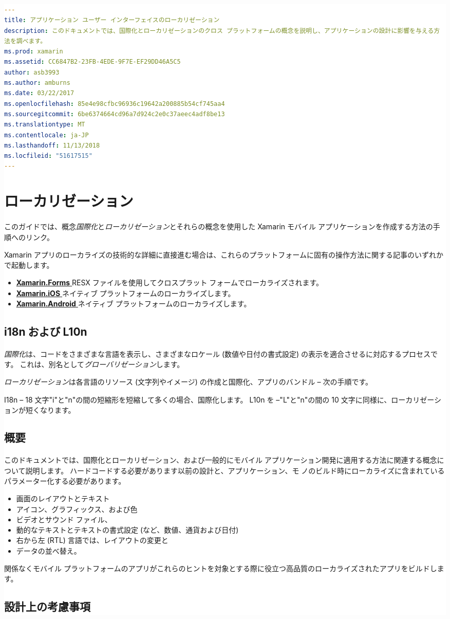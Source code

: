 ```yaml
---
title: アプリケーション ユーザー インターフェイスのローカリゼーション
description: このドキュメントでは、国際化とローカリゼーションのクロス プラットフォームの概念を説明し、アプリケーションの設計に影響を与える方法を調べます。
ms.prod: xamarin
ms.assetid: CC6847B2-23FB-4EDE-9F7E-EF29DD46A5C5
author: asb3993
ms.author: amburns
ms.date: 03/22/2017
ms.openlocfilehash: 85e4e98cfbc96936c19642a200885b54cf745aa4
ms.sourcegitcommit: 6be6374664cd96a7d924c2e0c37aeec4adf8be13
ms.translationtype: MT
ms.contentlocale: ja-JP
ms.lasthandoff: 11/13/2018
ms.locfileid: "51617515"
---
```

# <a name="localization"></a>ローカリゼーション

このガイドでは、概念*国際化*と*ローカリゼーション*とそれらの概念を使用した Xamarin モバイル アプリケーションを作成する方法の手順へのリンク。

Xamarin アプリのローカライズの技術的な詳細に直接進む場合は、これらのプラットフォームに固有の操作方法に関する記事のいずれかで起動します。

- [**Xamarin.Forms** ](~/xamarin-forms/app-fundamentals/localization/index.md) RESX ファイルを使用してクロスプラット フォームでローカライズされます。
- [**Xamarin.iOS** ](~/ios/app-fundamentals/localization/index.md)ネイティブ プラットフォームのローカライズします。
- [**Xamarin.Android** ](~/android/app-fundamentals/localization.md)ネイティブ プラットフォームのローカライズします。

## <a name="i18n-and-l10n"></a>i18n および L10n

*国際化*は、コードをさまざまな言語を表示し、さまざまなロケール (数値や日付の書式設定) の表示を適合させるに対応するプロセスです。 これは、別名として*グローバリゼーション*します。

*ローカリゼーション*は各言語のリソース (文字列やイメージ) の作成と国際化、アプリのバンドル – 次の手順です。

I18n – 18 文字"i"と"n"の間の短縮形を短縮して多くの場合、国際化します。 L10n を –"L"と"n"の間の 10 文字に同様に、ローカリゼーションが短くなります。

## <a name="overview"></a>概要

このドキュメントでは、国際化とローカリゼーション、および一般的にモバイル アプリケーション開発に適用する方法に関連する概念について説明します。
ハードコードする必要があります以前の設計と、アプリケーション、モ ノのビルド時にローカライズに含まれているパラメーター化する必要があります。

-   画面のレイアウトとテキスト
-   アイコン、グラフィックス、および色
-   ビデオとサウンド ファイル、
-   動的なテキストとテキストの書式設定 (など、数値、通貨および日付)
 - 右から左 (RTL) 言語では、レイアウトの変更と
-   データの並べ替え。

関係なくモバイル プラットフォームのアプリがこれらのヒントを対象とする際に役立つ高品質のローカライズされたアプリをビルドします。


## <a name="design-considerations"></a>設計上の考慮事項
